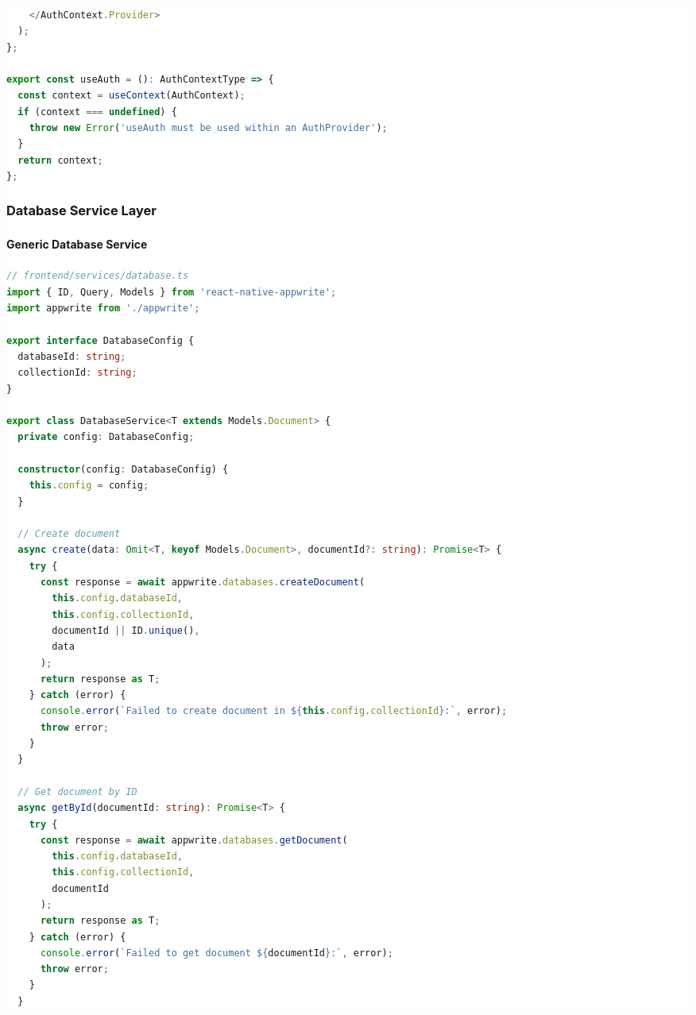 ```typescript
    </AuthContext.Provider>
  );
};

export const useAuth = (): AuthContextType => {
  const context = useContext(AuthContext);
  if (context === undefined) {
    throw new Error('useAuth must be used within an AuthProvider');
  }
  return context;
};
```

### Database Service Layer

#### Generic Database Service
```typescript
// frontend/services/database.ts
import { ID, Query, Models } from 'react-native-appwrite';
import appwrite from './appwrite';

export interface DatabaseConfig {
  databaseId: string;
  collectionId: string;
}

export class DatabaseService<T extends Models.Document> {
  private config: DatabaseConfig;

  constructor(config: DatabaseConfig) {
    this.config = config;
  }

  // Create document
  async create(data: Omit<T, keyof Models.Document>, documentId?: string): Promise<T> {
    try {
      const response = await appwrite.databases.createDocument(
        this.config.databaseId,
        this.config.collectionId,
        documentId || ID.unique(),
        data
      );
      return response as T;
    } catch (error) {
      console.error(`Failed to create document in ${this.config.collectionId}:`, error);
      throw error;
    }
  }

  // Get document by ID
  async getById(documentId: string): Promise<T> {
    try {
      const response = await appwrite.databases.getDocument(
        this.config.databaseId,
        this.config.collectionId,
        documentId
      );
      return response as T;
    } catch (error) {
      console.error(`Failed to get document ${documentId}:`, error);
      throw error;
    }
  }
```